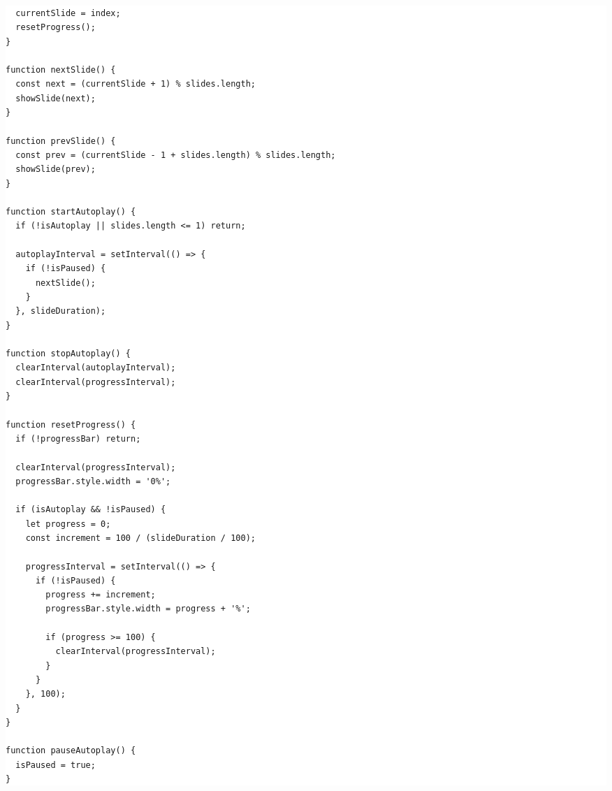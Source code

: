       currentSlide = index;
      resetProgress();
    }
    
    function nextSlide() {
      const next = (currentSlide + 1) % slides.length;
      showSlide(next);
    }
    
    function prevSlide() {
      const prev = (currentSlide - 1 + slides.length) % slides.length;
      showSlide(prev);
    }
    
    function startAutoplay() {
      if (!isAutoplay || slides.length <= 1) return;
      
      autoplayInterval = setInterval(() => {
        if (!isPaused) {
          nextSlide();
        }
      }, slideDuration);
    }
    
    function stopAutoplay() {
      clearInterval(autoplayInterval);
      clearInterval(progressInterval);
    }
    
    function resetProgress() {
      if (!progressBar) return;
      
      clearInterval(progressInterval);
      progressBar.style.width = '0%';
      
      if (isAutoplay && !isPaused) {
        let progress = 0;
        const increment = 100 / (slideDuration / 100);
        
        progressInterval = setInterval(() => {
          if (!isPaused) {
            progress += increment;
            progressBar.style.width = progress + '%';
            
            if (progress >= 100) {
              clearInterval(progressInterval);
            }
          }
        }, 100);
      }
    }
    
    function pauseAutoplay() {
      isPaused = true;
    }
    